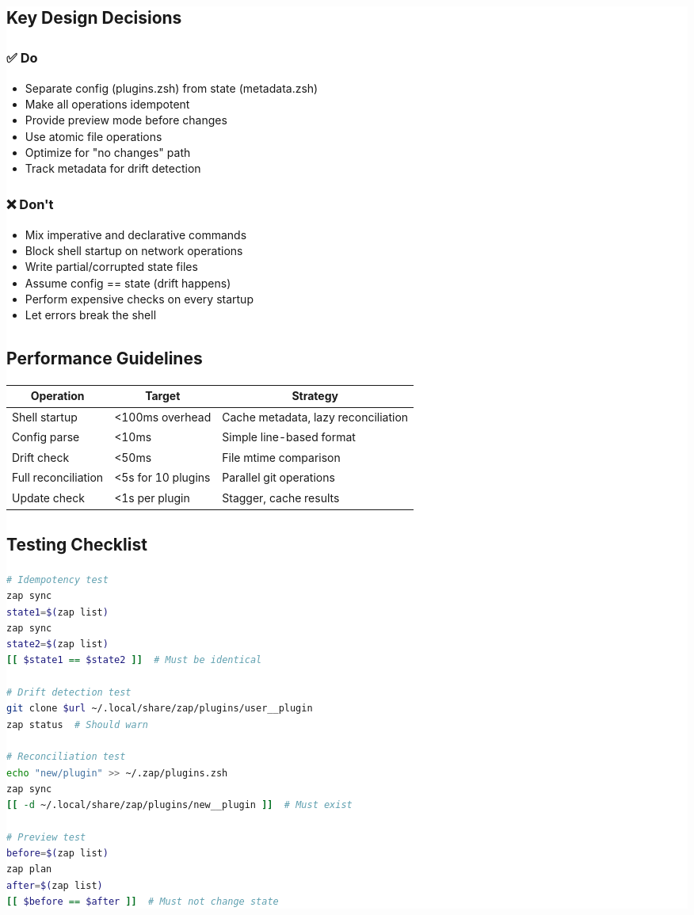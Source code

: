 ## Key Design Decisions

### ✅ Do
- Separate config (plugins.zsh) from state (metadata.zsh)
- Make all operations idempotent
- Provide preview mode before changes
- Use atomic file operations
- Optimize for "no changes" path
- Track metadata for drift detection

### ❌ Don't
- Mix imperative and declarative commands
- Block shell startup on network operations
- Write partial/corrupted state files
- Assume config == state (drift happens)
- Perform expensive checks on every startup
- Let errors break the shell

## Performance Guidelines

| Operation | Target | Strategy |
|-----------|--------|----------|
| Shell startup | <100ms overhead | Cache metadata, lazy reconciliation |
| Config parse | <10ms | Simple line-based format |
| Drift check | <50ms | File mtime comparison |
| Full reconciliation | <5s for 10 plugins | Parallel git operations |
| Update check | <1s per plugin | Stagger, cache results |

## Testing Checklist

```zsh
# Idempotency test
zap sync
state1=$(zap list)
zap sync
state2=$(zap list)
[[ $state1 == $state2 ]]  # Must be identical

# Drift detection test
git clone $url ~/.local/share/zap/plugins/user__plugin
zap status  # Should warn

# Reconciliation test
echo "new/plugin" >> ~/.zap/plugins.zsh
zap sync
[[ -d ~/.local/share/zap/plugins/new__plugin ]]  # Must exist

# Preview test
before=$(zap list)
zap plan
after=$(zap list)
[[ $before == $after ]]  # Must not change state
```
